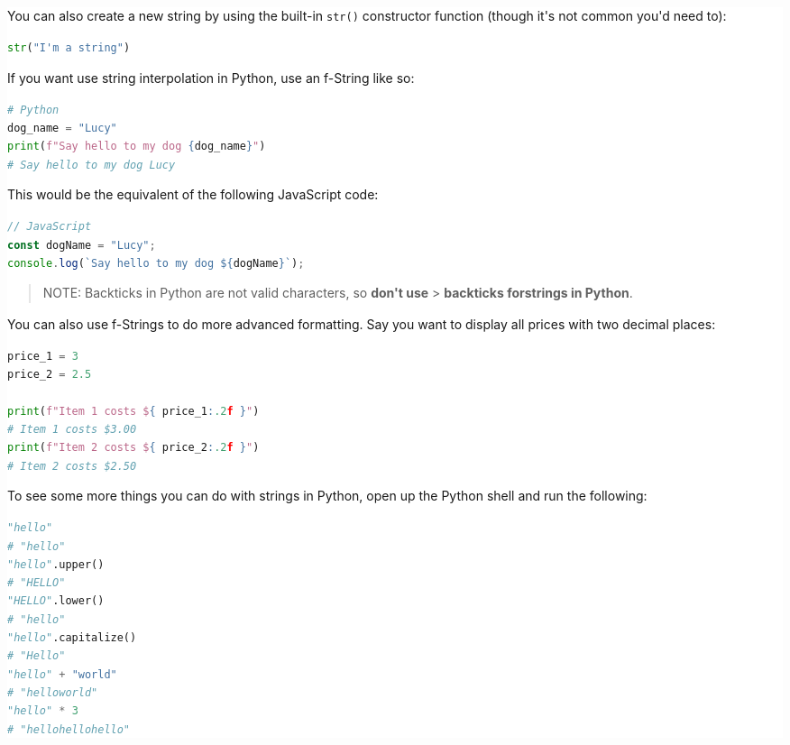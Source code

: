 You can also create a new string by using the built-in `str()` constructor
function (though it's not common you'd need to):

```py
str("I'm a string")
```

If you want use string interpolation in Python, use an f-String like so:

```py
# Python
dog_name = "Lucy"
print(f"Say hello to my dog {dog_name}")
# Say hello to my dog Lucy
```

This would be the equivalent of the following JavaScript code:

```js
// JavaScript
const dogName = "Lucy";
console.log(`Say hello to my dog ${dogName}`);
```

> NOTE: Backticks in Python are not valid characters, so **don't use** >
> **backticks forstrings in Python**.

You can also use f-Strings to do more advanced formatting. Say you want to
display all prices with two decimal places:

```py
price_1 = 3
price_2 = 2.5

print(f"Item 1 costs ${ price_1:.2f }")
# Item 1 costs $3.00
print(f"Item 2 costs ${ price_2:.2f }")
# Item 2 costs $2.50
```

To see some more things you can do with strings in Python, open up the Python
shell and run the following:

```py
"hello"
# "hello"
"hello".upper()
# "HELLO"
"HELLO".lower()
# "hello"
"hello".capitalize()
# "Hello"
"hello" + "world"
# "helloworld"
"hello" * 3
# "hellohellohello"
```
